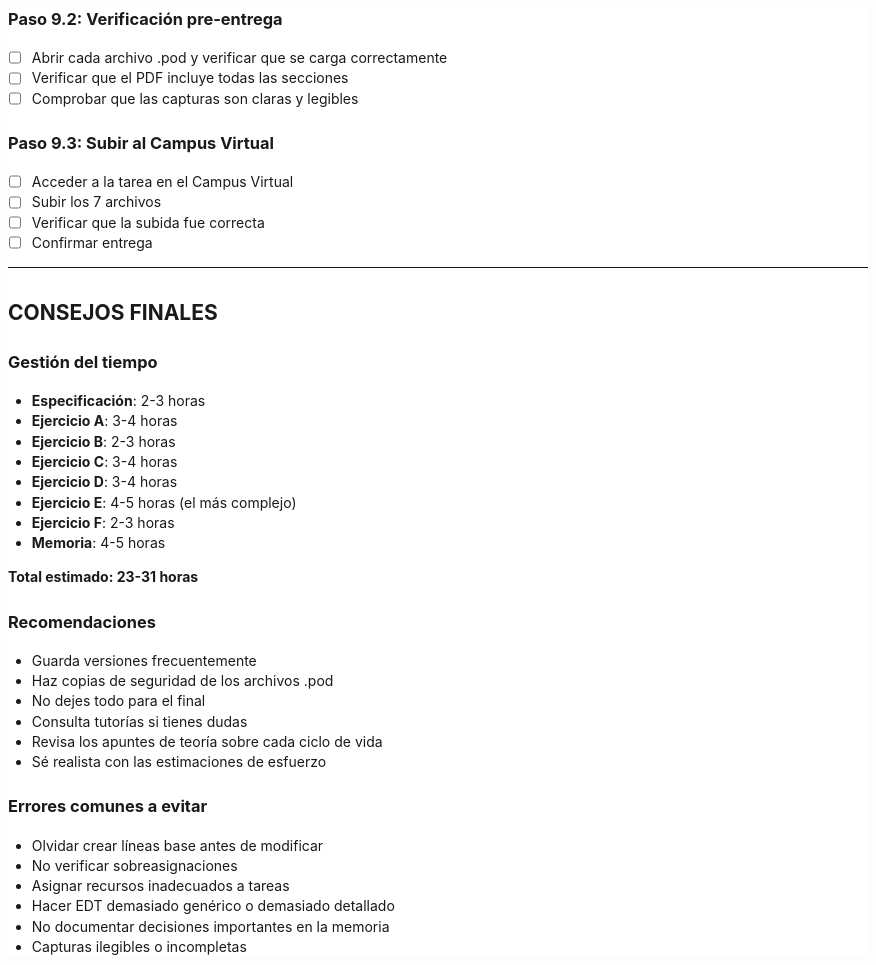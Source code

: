 ### Paso 9.2: Verificación pre-entrega

- [ ]  Abrir cada archivo .pod y verificar que se carga correctamente
- [ ]  Verificar que el PDF incluye todas las secciones
- [ ]  Comprobar que las capturas son claras y legibles

### Paso 9.3: Subir al Campus Virtual

- [ ]  Acceder a la tarea en el Campus Virtual
- [ ]  Subir los 7 archivos
- [ ]  Verificar que la subida fue correcta
- [ ]  Confirmar entrega

---

## CONSEJOS FINALES

### Gestión del tiempo

- **Especificación**: 2-3 horas
- **Ejercicio A**: 3-4 horas
- **Ejercicio B**: 2-3 horas
- **Ejercicio C**: 3-4 horas
- **Ejercicio D**: 3-4 horas
- **Ejercicio E**: 4-5 horas (el más complejo)
- **Ejercicio F**: 2-3 horas
- **Memoria**: 4-5 horas

**Total estimado: 23-31 horas**

### Recomendaciones

- Guarda versiones frecuentemente
- Haz copias de seguridad de los archivos .pod
- No dejes todo para el final
- Consulta tutorías si tienes dudas
- Revisa los apuntes de teoría sobre cada ciclo de vida
- Sé realista con las estimaciones de esfuerzo

### Errores comunes a evitar

- Olvidar crear líneas base antes de modificar
- No verificar sobreasignaciones
- Asignar recursos inadecuados a tareas
- Hacer EDT demasiado genérico o demasiado detallado
- No documentar decisiones importantes en la memoria
- Capturas ilegibles o incompletas
